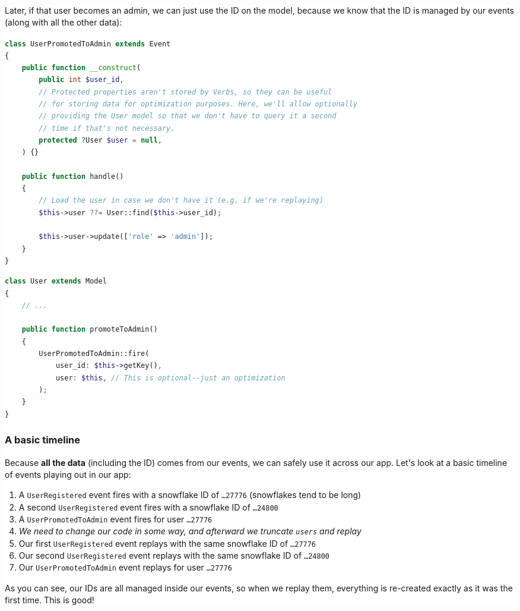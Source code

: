 Later, if that user becomes an admin, we can just use the ID on the model, because
we know that the ID is managed by our events (along with all the other data): 

```php
class UserPromotedToAdmin extends Event
{
    public function __construct(
        public int $user_id,
        // Protected properties aren't stored by Verbs, so they can be useful
        // for storing data for optimization purposes. Here, we'll allow optionally
        // providing the User model so that we don't have to query it a second
        // time if that's not necessary.
        protected ?User $user = null,
    ) {}
    
    public function handle()
    {
        // Load the user in case we don't have it (e.g. if we're replaying)
        $this->user ??= User::find($this->user_id);
        
        $this->user->update(['role' => 'admin']);
    }
}
```

```php
class User extends Model
{
    // ...

    public function promoteToAdmin()
    {
        UserPromotedToAdmin::fire(
            user_id: $this->getKey(),
            user: $this, // This is optional--just an optimization
        );
    }
}
```

### A basic timeline

Because **all the data** (including the ID) comes from our events, we can safely
use it across our app. Let's look at a basic timeline of events playing out in our app:

1. A `UserRegistered` event fires with a snowflake ID of `…27776` (snowflakes tend to be long)
2. A second `UserRegistered` event fires with a snowflake ID of `…24800`
3. A `UserPromotedToAdmin` event fires for user `…27776`
4. _We need to change our code in some way, and afterward we truncate `users` and replay_
5. Our first `UserRegistered` event replays with the same snowflake ID of `…27776`
6. Our second `UserRegistered` event replays with the same snowflake ID of `…24800`
7. Our `UserPromotedToAdmin` event replays for user `…27776`

As you can see, our IDs are all managed inside our events, so when we replay them, everything
is re-created exactly as it was the first time. This is good!
